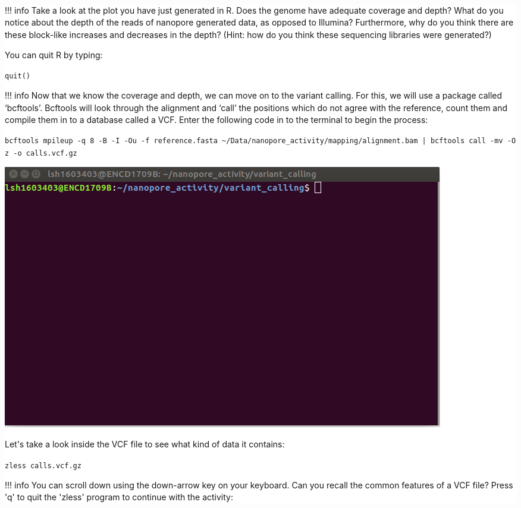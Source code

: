 !!! info
    Take a look at the plot you have just generated in R. Does the genome have adequate coverage and depth? What do you notice about the depth of the reads of nanopore generated data, as opposed to Illumina? Furthermore, why do you think there are these block-like increases and decreases in the depth? (Hint: how do you think these sequencing libraries were generated?)

You can quit R by typing:

```
quit()
```

!!! info
    Now that we know the coverage and depth, we can move on to the variant calling. For this, we will use a package called ‘bcftools’. Bcftools will look through the alignment and ‘call’ the positions which do not agree with the reference, count them and compile them in to a database called a VCF. Enter the following code in to the terminal to begin the process:

```
bcftools mpileup -q 8 -B -I -Ou -f reference.fasta ~/Data/nanopore_activity/mapping/alignment.bam | bcftools call -mv -Oz -o calls.vcf.gz
```

![ngs11](../img/ngs11.gif)

Let's take a look inside the VCF file to see what kind of data it contains:

```
zless calls.vcf.gz
```

!!! info
    You can scroll down using the down-arrow key on your keyboard. Can you recall the common features of a VCF file? Press 'q' to quit the 'zless' program to continue with the activity:
